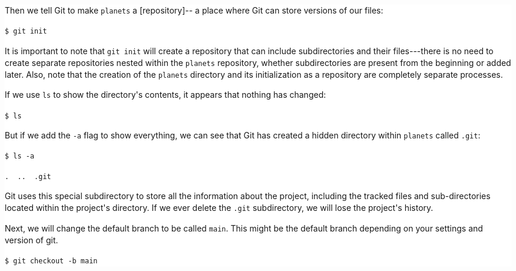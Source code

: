 
Then we tell Git to make `planets` a [repository]-- a place where Git can store versions of our files:



``` 
$ git init
```



It is important to note that `git init` will create a repository that can include
subdirectories and their files---there is no need to create separate
repositories nested within the `planets` repository, whether subdirectories are present from
the beginning or added later. Also, note that the creation of the
`planets` directory and its
initialization as a repository are completely separate processes.

If we use `ls` to show the
directory's contents, it appears that nothing has changed:



``` 
$ ls
```



But if we add the `-a` flag to
show everything, we can see that Git has created a hidden directory
within `planets` called
`.git`:



``` 
$ ls -a
```





``` 
.  ..  .git
```



Git uses this special subdirectory to store all the information about
the project, including the tracked files and sub-directories located
within the project's directory. If we ever delete the
`.git` subdirectory, we will
lose the project's history.

Next, we will change the default branch to be called
`main`. This might be the
default branch depending on your settings and version of git.


``` 
$ git checkout -b main
```
